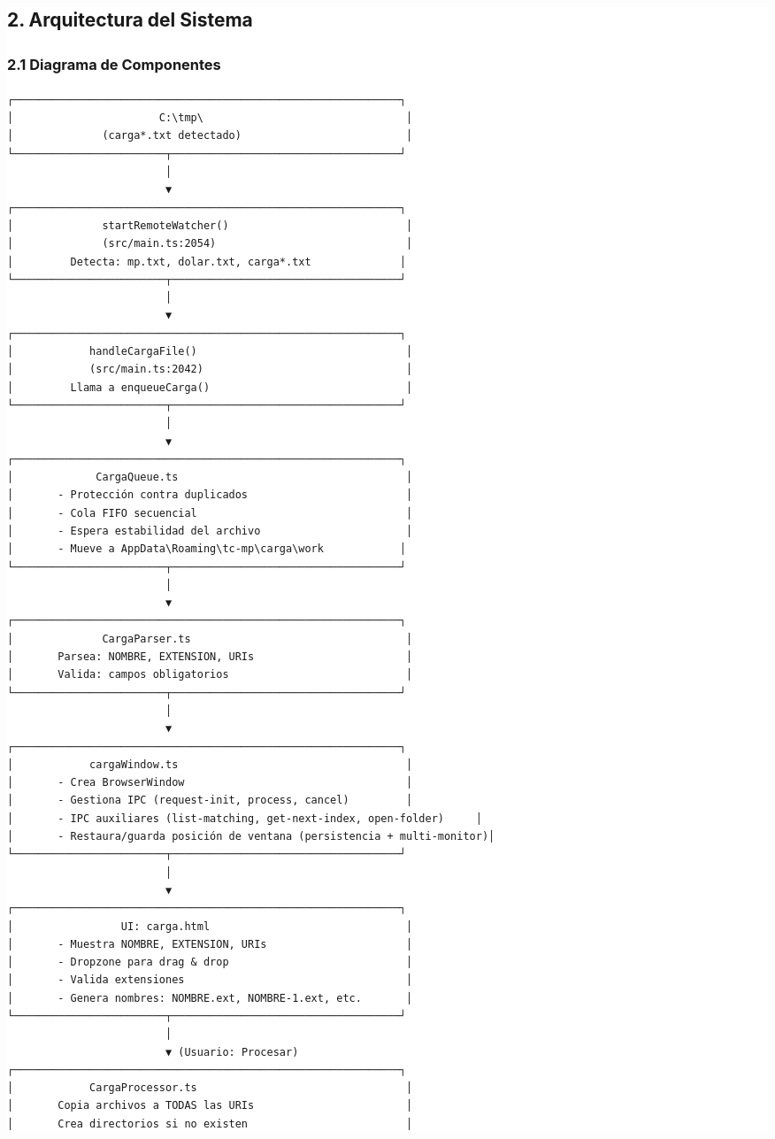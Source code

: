 ## 2. Arquitectura del Sistema

### 2.1 Diagrama de Componentes

```
┌─────────────────────────────────────────────────────────────┐
│                       C:\tmp\                                │
│              (carga*.txt detectado)                          │
└────────────────────────┬────────────────────────────────────┘
                         │
                         ▼
┌─────────────────────────────────────────────────────────────┐
│              startRemoteWatcher()                            │
│              (src/main.ts:2054)                              │
│         Detecta: mp.txt, dolar.txt, carga*.txt              │
└────────────────────────┬────────────────────────────────────┘
                         │
                         ▼
┌─────────────────────────────────────────────────────────────┐
│            handleCargaFile()                                 │
│            (src/main.ts:2042)                                │
│         Llama a enqueueCarga()                               │
└────────────────────────┬────────────────────────────────────┘
                         │
                         ▼
┌─────────────────────────────────────────────────────────────┐
│             CargaQueue.ts                                    │
│       - Protección contra duplicados                         │
│       - Cola FIFO secuencial                                 │
│       - Espera estabilidad del archivo                       │
│       - Mueve a AppData\Roaming\tc-mp\carga\work            │
└────────────────────────┬────────────────────────────────────┘
                         │
                         ▼
┌─────────────────────────────────────────────────────────────┐
│              CargaParser.ts                                  │
│       Parsea: NOMBRE, EXTENSION, URIs                        │
│       Valida: campos obligatorios                            │
└────────────────────────┬────────────────────────────────────┘
                         │
                         ▼
┌─────────────────────────────────────────────────────────────┐
│            cargaWindow.ts                                    │
│       - Crea BrowserWindow                                   │
│       - Gestiona IPC (request-init, process, cancel)         │
│       - IPC auxiliares (list-matching, get-next-index, open-folder)     │
│       - Restaura/guarda posición de ventana (persistencia + multi‑monitor)│
└────────────────────────┬────────────────────────────────────┘
                         │
                         ▼
┌─────────────────────────────────────────────────────────────┐
│                 UI: carga.html                               │
│       - Muestra NOMBRE, EXTENSION, URIs                      │
│       - Dropzone para drag & drop                            │
│       - Valida extensiones                                   │
│       - Genera nombres: NOMBRE.ext, NOMBRE-1.ext, etc.       │
└────────────────────────┬────────────────────────────────────┘
                         │
                         ▼ (Usuario: Procesar)
┌─────────────────────────────────────────────────────────────┐
│            CargaProcessor.ts                                 │
│       Copia archivos a TODAS las URIs                        │
│       Crea directorios si no existen                         │
```